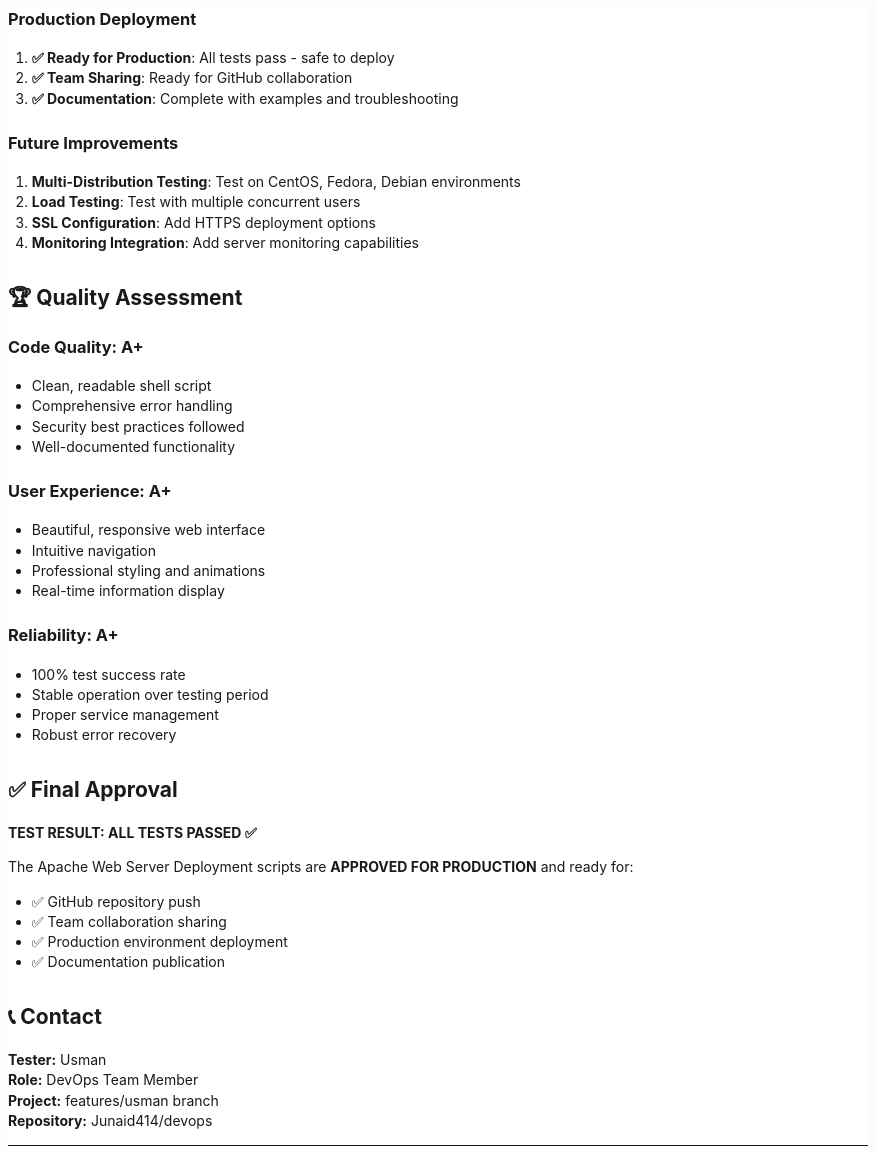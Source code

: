 ### Production Deployment
1. **✅ Ready for Production**: All tests pass - safe to deploy
2. **✅ Team Sharing**: Ready for GitHub collaboration
3. **✅ Documentation**: Complete with examples and troubleshooting

### Future Improvements
1. **Multi-Distribution Testing**: Test on CentOS, Fedora, Debian environments
2. **Load Testing**: Test with multiple concurrent users
3. **SSL Configuration**: Add HTTPS deployment options
4. **Monitoring Integration**: Add server monitoring capabilities

## 🏆 Quality Assessment

### Code Quality: **A+**
- Clean, readable shell script
- Comprehensive error handling
- Security best practices followed
- Well-documented functionality

### User Experience: **A+**
- Beautiful, responsive web interface
- Intuitive navigation
- Professional styling and animations
- Real-time information display

### Reliability: **A+**
- 100% test success rate
- Stable operation over testing period
- Proper service management
- Robust error recovery

## ✅ Final Approval

**TEST RESULT: ALL TESTS PASSED ✅**

The Apache Web Server Deployment scripts are **APPROVED FOR PRODUCTION** and ready for:
- ✅ GitHub repository push
- ✅ Team collaboration sharing  
- ✅ Production environment deployment
- ✅ Documentation publication

## 📞 Contact

**Tester:** Usman  
**Role:** DevOps Team Member  
**Project:** features/usman branch  
**Repository:** Junaid414/devops  

---
